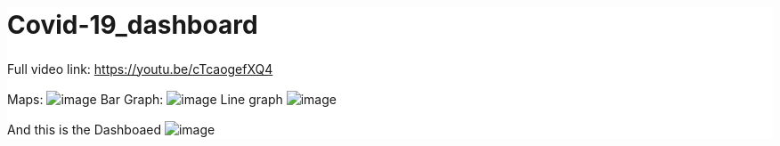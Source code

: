 # Covid-19_dashboard
Full video link: https://youtu.be/cTcaogefXQ4

Maps:
<img width="1433" alt="image" src="https://github.com/Srikanth0204/Covid-19_dashboard/assets/50506756/d6615789-6f9b-4c02-bb45-b28208758bf3">
Bar Graph:
<img width="1436" alt="image" src="https://github.com/Srikanth0204/Covid-19_dashboard/assets/50506756/16a2b54f-85f8-4128-a481-53dfb0ea0e48">
Line graph
<img width="1438" alt="image" src="https://github.com/Srikanth0204/Covid-19_dashboard/assets/50506756/f1284420-e277-4b9c-b72a-aca767e69714">

And this is the Dashboaed 
<img width="1440" alt="image" src="https://github.com/Srikanth0204/Covid-19_dashboard/assets/50506756/527966f1-3b40-4e6c-90fb-722d01e7572d">


